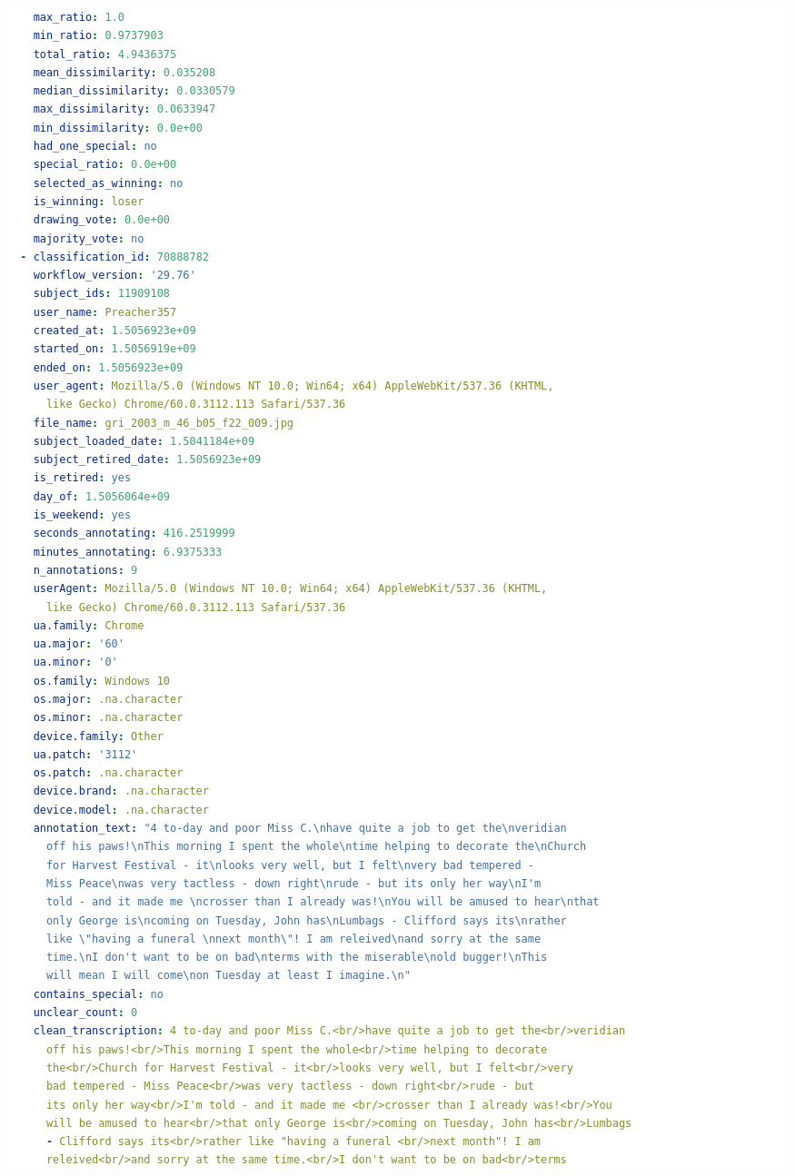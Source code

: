 ```yaml
    max_ratio: 1.0
    min_ratio: 0.9737903
    total_ratio: 4.9436375
    mean_dissimilarity: 0.035208
    median_dissimilarity: 0.0330579
    max_dissimilarity: 0.0633947
    min_dissimilarity: 0.0e+00
    had_one_special: no
    special_ratio: 0.0e+00
    selected_as_winning: no
    is_winning: loser
    drawing_vote: 0.0e+00
    majority_vote: no
  - classification_id: 70888782
    workflow_version: '29.76'
    subject_ids: 11909108
    user_name: Preacher357
    created_at: 1.5056923e+09
    started_on: 1.5056919e+09
    ended_on: 1.5056923e+09
    user_agent: Mozilla/5.0 (Windows NT 10.0; Win64; x64) AppleWebKit/537.36 (KHTML,
      like Gecko) Chrome/60.0.3112.113 Safari/537.36
    file_name: gri_2003_m_46_b05_f22_009.jpg
    subject_loaded_date: 1.5041184e+09
    subject_retired_date: 1.5056923e+09
    is_retired: yes
    day_of: 1.5056064e+09
    is_weekend: yes
    seconds_annotating: 416.2519999
    minutes_annotating: 6.9375333
    n_annotations: 9
    userAgent: Mozilla/5.0 (Windows NT 10.0; Win64; x64) AppleWebKit/537.36 (KHTML,
      like Gecko) Chrome/60.0.3112.113 Safari/537.36
    ua.family: Chrome
    ua.major: '60'
    ua.minor: '0'
    os.family: Windows 10
    os.major: .na.character
    os.minor: .na.character
    device.family: Other
    ua.patch: '3112'
    os.patch: .na.character
    device.brand: .na.character
    device.model: .na.character
    annotation_text: "4 to-day and poor Miss C.\nhave quite a job to get the\nveridian
      off his paws!\nThis morning I spent the whole\ntime helping to decorate the\nChurch
      for Harvest Festival - it\nlooks very well, but I felt\nvery bad tempered -
      Miss Peace\nwas very tactless - down right\nrude - but its only her way\nI'm
      told - and it made me \ncrosser than I already was!\nYou will be amused to hear\nthat
      only George is\ncoming on Tuesday, John has\nLumbags - Clifford says its\nrather
      like \"having a funeral \nnext month\"! I am releived\nand sorry at the same
      time.\nI don't want to be on bad\nterms with the miserable\nold bugger!\nThis
      will mean I will come\non Tuesday at least I imagine.\n"
    contains_special: no
    unclear_count: 0
    clean_transcription: 4 to-day and poor Miss C.<br/>have quite a job to get the<br/>veridian
      off his paws!<br/>This morning I spent the whole<br/>time helping to decorate
      the<br/>Church for Harvest Festival - it<br/>looks very well, but I felt<br/>very
      bad tempered - Miss Peace<br/>was very tactless - down right<br/>rude - but
      its only her way<br/>I'm told - and it made me <br/>crosser than I already was!<br/>You
      will be amused to hear<br/>that only George is<br/>coming on Tuesday, John has<br/>Lumbags
      - Clifford says its<br/>rather like "having a funeral <br/>next month"! I am
      releived<br/>and sorry at the same time.<br/>I don't want to be on bad<br/>terms
```